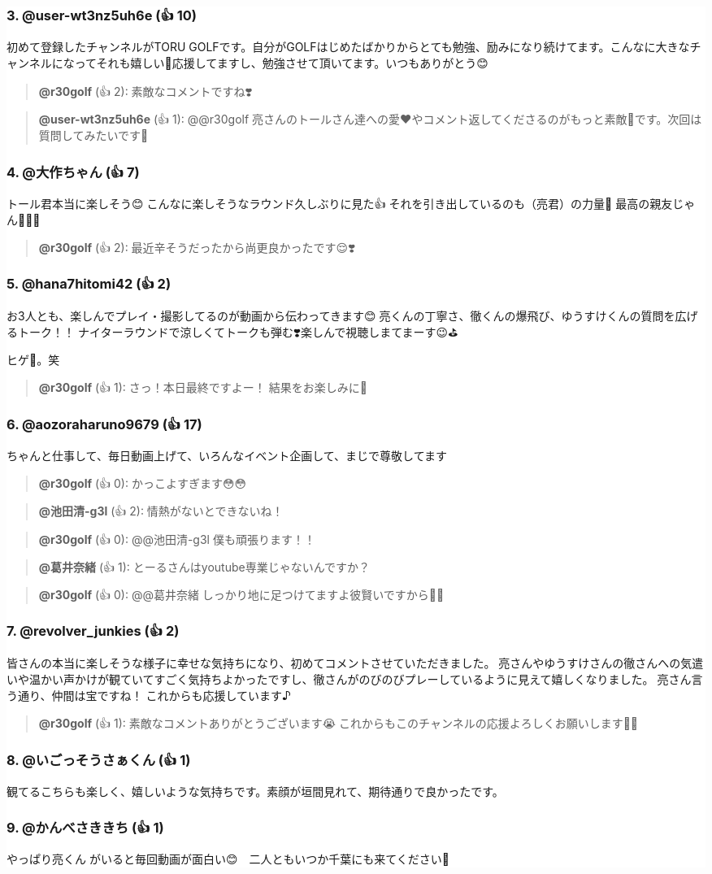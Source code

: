 ### 3. @user-wt3nz5uh6e (👍 10)
初めて登録したチャンネルがTORU GOLFです。自分がGOLFはじめたばかりからとても勉強、励みになり続けてます。こんなに大きなチャンネルになってそれも嬉しい🎉応援してますし、勉強させて頂いてます。いつもありがとう😊

> **@r30golf** (👍 2): 素敵なコメントですね❣️

> **@user-wt3nz5uh6e** (👍 1): @@r30golf 亮さんのトールさん達への愛❤️やコメント返してくださるのがもっと素敵💓です。次回は質問してみたいです🤭

### 4. @大作ちゃん (👍 7)
トール君本当に楽しそう😊
こんなに楽しそうなラウンド久しぶりに見た👍
それを引き出しているのも（亮君）の力量🤩
最高の親友じゃん🤣🤣🤣

> **@r30golf** (👍 2): 最近辛そうだったから尚更良かったです😌❣️

### 5. @hana7hitomi42 (👍 2)
お3人とも、楽しんでプレイ・撮影してるのが動画から伝わってきます😊
亮くんの丁寧さ、徹くんの爆飛び、ゆうすけくんの質問を広げるトーク！！
ナイターラウンドで涼しくてトークも弾む❣️楽しんで視聴しまてまーす😉⛳️

ヒゲ🥸。笑

> **@r30golf** (👍 1): さっ！本日最終ですよー！
結果をお楽しみに🥶

### 6. @aozoraharuno9679 (👍 17)
ちゃんと仕事して、毎日動画上げて、いろんなイベント企画して、まじで尊敬してます

> **@r30golf** (👍 0): かっこよすぎます😳😳

> **@池田清-g3l** (👍 2): 情熱がないとできないね！

> **@r30golf** (👍 0): @@池田清-g3l 僕も頑張ります！！

> **@葛井奈緒** (👍 1): とーるさんはyoutube専業じゃないんですか？

> **@r30golf** (👍 0): @@葛井奈緒 しっかり地に足つけてますよ彼賢いですから🤣🤣

### 7. @revolver_junkies (👍 2)
皆さんの本当に楽しそうな様子に幸せな気持ちになり、初めてコメントさせていただきました。
亮さんやゆうすけさんの徹さんへの気遣いや温かい声かけが観ていてすごく気持ちよかったですし、徹さんがのびのびプレーしているように見えて嬉しくなりました。
亮さん言う通り、仲間は宝ですね！
これからも応援しています♪

> **@r30golf** (👍 1): 素敵なコメントありがとうございます😭
これからもこのチャンネルの応援よろしくお願いします🙇🙇

### 8. @いごっそうさぁくん (👍 1)
観てるこちらも楽しく、嬉しいような気持ちです。素顔が垣間見れて、期待通りで良かったです。

### 9. @かんべさききち (👍 1)
やっぱり亮くん がいると毎回動画が面白い😊　二人ともいつか千葉にも来てください🙏
